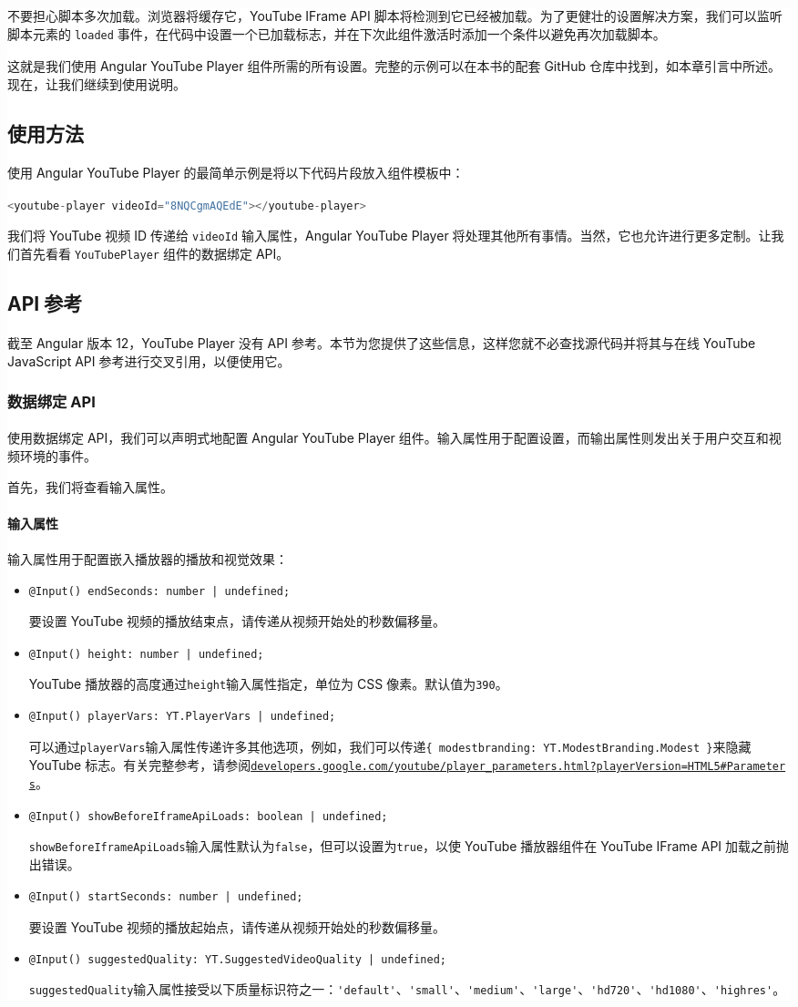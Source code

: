 不要担心脚本多次加载。浏览器将缓存它，YouTube IFrame API 脚本将检测到它已经被加载。为了更健壮的设置解决方案，我们可以监听脚本元素的 `loaded` 事件，在代码中设置一个已加载标志，并在下次此组件激活时添加一个条件以避免再次加载脚本。

这就是我们使用 Angular YouTube Player 组件所需的所有设置。完整的示例可以在本书的配套 GitHub 仓库中找到，如本章引言中所述。现在，让我们继续到使用说明。

## 使用方法

使用 Angular YouTube Player 的最简单示例是将以下代码片段放入组件模板中：

```js
<youtube-player videoId="8NQCgmAQEdE"></youtube-player>
```

我们将 YouTube 视频 ID 传递给 `videoId` 输入属性，Angular YouTube Player 将处理其他所有事情。当然，它也允许进行更多定制。让我们首先看看 `YouTubePlayer` 组件的数据绑定 API。

## API 参考

截至 Angular 版本 12，YouTube Player 没有 API 参考。本节为您提供了这些信息，这样您就不必查找源代码并将其与在线 YouTube JavaScript API 参考进行交叉引用，以便使用它。

### 数据绑定 API

使用数据绑定 API，我们可以声明式地配置 Angular YouTube Player 组件。输入属性用于配置设置，而输出属性则发出关于用户交互和视频环境的事件。

首先，我们将查看输入属性。

#### 输入属性

输入属性用于配置嵌入播放器的播放和视觉效果：

+   `@Input() endSeconds: number | undefined;`

    要设置 YouTube 视频的播放结束点，请传递从视频开始处的秒数偏移量。

+   `@Input() height: number | undefined;`

    YouTube 播放器的高度通过`height`输入属性指定，单位为 CSS 像素。默认值为`390`。

+   `@Input() playerVars: YT.PlayerVars | undefined;`

    可以通过`playerVars`输入属性传递许多其他选项，例如，我们可以传递`{ modestbranding: YT.ModestBranding.Modest }`来隐藏 YouTube 标志。有关完整参考，请参阅[`developers.google.com/youtube/player_parameters.html?playerVersion=HTML5#Parameters`](https://developers.google.com/youtube/player_parameters.html?playerVersion=HTML5#Parameters)。

+   `@Input() showBeforeIframeApiLoads: boolean | undefined;`

    `showBeforeIframeApiLoads`输入属性默认为`false`，但可以设置为`true`，以使 YouTube 播放器组件在 YouTube IFrame API 加载之前抛出错误。

+   `@Input() startSeconds: number | undefined;`

    要设置 YouTube 视频的播放起始点，请传递从视频开始处的秒数偏移量。

+   `@Input() suggestedQuality: YT.SuggestedVideoQuality | undefined;`

    `suggestedQuality`输入属性接受以下质量标识符之一：`'default'`、`'small'`、`'medium'`、`'large'`、`'hd720'`、`'hd1080'`、`'highres'`。
